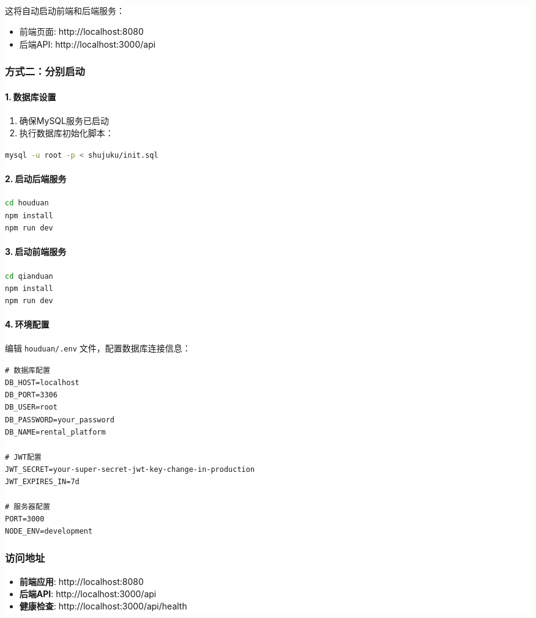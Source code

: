 这将自动启动前端和后端服务：
- 前端页面: http://localhost:8080
- 后端API: http://localhost:3000/api

### 方式二：分别启动

#### 1. 数据库设置

1. 确保MySQL服务已启动
2. 执行数据库初始化脚本：

```bash
mysql -u root -p < shujuku/init.sql
```

#### 2. 启动后端服务

```bash
cd houduan
npm install
npm run dev
```

#### 3. 启动前端服务

```bash
cd qianduan
npm install
npm run dev
```

#### 4. 环境配置

编辑 `houduan/.env` 文件，配置数据库连接信息：

```env
# 数据库配置
DB_HOST=localhost
DB_PORT=3306
DB_USER=root
DB_PASSWORD=your_password
DB_NAME=rental_platform

# JWT配置
JWT_SECRET=your-super-secret-jwt-key-change-in-production
JWT_EXPIRES_IN=7d

# 服务器配置
PORT=3000
NODE_ENV=development
```

### 访问地址

- **前端应用**: http://localhost:8080
- **后端API**: http://localhost:3000/api
- **健康检查**: http://localhost:3000/api/health
